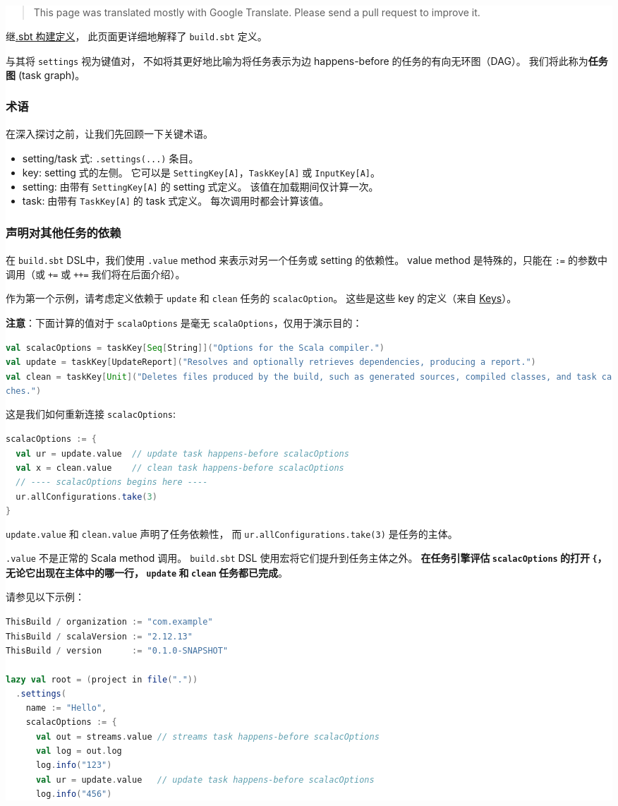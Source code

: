 > This page was translated mostly with Google Translate. Please send a pull request to improve it.

继[.sbt 构建定义][Basic-Def]，
此页面更详细地解释了 `build.sbt` 定义。

与其将 `settings` 视为键值对，
不如将其更好地比喻为将任务表示为边 happens-before 的任务的有向无环图（DAG）。
我们将此称为**任务图** (task graph)。

### 术语

在深入探讨之前，让我们先回顾一下关键术语。

- setting/task 式: `.settings(...)` 条目。
- key: setting 式的左侧。 它可以是 `SettingKey[A]`，`TaskKey[A]` 或 `InputKey[A]`。
- setting: 由带有 `SettingKey[A]` 的 setting 式定义。 该值在加载期间仅计算一次。
- task: 由带有 `TaskKey[A]` 的 task 式定义。 每次调用时都会计算该值。

### 声明对其他任务的依赖

在 `build.sbt` DSL中，我们使用 `.value` method 来表示对另一个任务或 setting 的依赖性。
value method 是特殊的，只能在 `:=` 的参数中调用（或 `+=` 或 `++=` 我们将在后面介绍）。

作为第一个示例，请考虑定义依赖于 `update` 和 `clean` 任务的 `scalacOption`。
这些是这些 key 的定义（来自 [Keys](../../api/sbt/Keys$.html)）。

**注意**：下面计算的值对于 `scalaOptions` 是毫无 `scalaOptions`，仅用于演示目的：

```scala
val scalacOptions = taskKey[Seq[String]]("Options for the Scala compiler.")
val update = taskKey[UpdateReport]("Resolves and optionally retrieves dependencies, producing a report.")
val clean = taskKey[Unit]("Deletes files produced by the build, such as generated sources, compiled classes, and task caches.")
```

这是我们如何重新连接 `scalacOptions`:

```scala
scalacOptions := {
  val ur = update.value  // update task happens-before scalacOptions
  val x = clean.value    // clean task happens-before scalacOptions
  // ---- scalacOptions begins here ----
  ur.allConfigurations.take(3)
}
```

`update.value` 和 `clean.value` 声明了任务依赖性，
而 `ur.allConfigurations.take(3)` 是任务的主体。

`.value` 不是正常的 Scala method 调用。
`build.sbt` DSL 使用宏将它们提升到任务主体之外。
**在任务引擎评估 `scalacOptions` 的打开 `{`，无论它出现在主体中的哪一行， `update` 和 `clean` 任务都已完成**。

请参见以下示例：

```scala
ThisBuild / organization := "com.example"
ThisBuild / scalaVersion := "2.12.13"
ThisBuild / version      := "0.1.0-SNAPSHOT"

lazy val root = (project in file("."))
  .settings(
    name := "Hello",
    scalacOptions := {
      val out = streams.value // streams task happens-before scalacOptions
      val log = out.log
      log.info("123")
      val ur = update.value   // update task happens-before scalacOptions
      log.info("456")
```

  [Basic-Def]: Basic-Def.html
  [Scopes]: Scopes.html
  [More-About-Settings]: More-About-Settings.html
  [Basic-Def]: Basic-Def.html
  [Hello]: Hello.html
  [Running]: Running.html
  [Setup-Notes]: ../docs/Setup-Notes.html
  [Mac]: Installing-sbt-on-Mac.html
  [Windows]: Installing-sbt-on-Windows.html
  [Linux]: Installing-sbt-on-Linux.html
  [MSI]: https://github.com/sbt/sbt/releases/download/v1.5.3/sbt-1.5.3.msi
  [ZIP]: https://github.com/sbt/sbt/releases/download/v1.5.3/sbt-1.5.3.zip
  [TGZ]: https://github.com/sbt/sbt/releases/download/v1.5.3/sbt-1.5.3.tgz
  [Manual-Installation]: Manual-Installation.html
  [MSI]: https://github.com/sbt/sbt/releases/download/v1.5.3/sbt-1.5.3.msi
  [ZIP]: https://github.com/sbt/sbt/releases/download/v1.5.3/sbt-1.5.3.zip
  [TGZ]: https://github.com/sbt/sbt/releases/download/v1.5.3/sbt-1.5.3.tgz
  [MSI]: https://github.com/sbt/sbt/releases/download/v1.5.3/sbt-1.5.3.msi
  [ZIP]: https://github.com/sbt/sbt/releases/download/v1.5.3/sbt-1.5.3.zip
  [TGZ]: https://github.com/sbt/sbt/releases/download/v1.5.3/sbt-1.5.3.tgz
  [RPM]: https://dl.bintray.com/sbt/rpm/sbt-1.5.3.rpm
  [DEB]: https://dl.bintray.com/sbt/debian/sbt-1.5.3.deb
  [Basic-Def]: Basic-Def.html
  [Setup]: Setup.html
  [Hello]: Hello.html
  [Setup]: Setup.html
  [Organizing-Build]: Organizing-Build.html
  [Hello]: Hello.html
  [Setup]: Setup.html
  [Triggered-Execution]: ../docs/Triggered-Execution.html
  [Command-Line-Reference]: ../docs/Command-Line-Reference.html
  [More-About-Settings]: More-About-Settings.html
  [Full-Def]: Full-Def.html
  [Running]: Running.html
  [Library-Dependencies]: Library-Dependencies.html
  [Input-Tasks]: ../docs/Input-Tasks.html
  [Basic-Def]: Basic-Def.html
  [Scopes]: Scopes.html
  [Make]: https://en.wikipedia.org/wiki/Make_(software)
  [Ant]: https://ant.apache.org/
  [Rake]: https://ruby.github.io/rake/
  [Basic-Def]: Basic-Def.html
  [More-About-Settings]: More-About-Settings.html
  [Library-Dependencies]: Library-Dependencies.html
  [Multi-Project]: Multi-Project.html
  [Inspecting-Settings]: ../docs/Inspecting-Settings.html
  [Basic-Def]: Basic-Def.html
  [Scopes]: Scopes.html
  [Basic-Def]: Basic-Def.html
  [Scopes]: Scopes.html
  [Basic-Def]: Basic-Def.html
  [Scopes]: Scopes.html
  [More-About-Settings]: More-About-Settings.html
  [external-maven-ivy]: ../docs/Library-Management.html#external-maven-ivy
  [Cross-Build]: ../docs/Cross-Build.html
  [Resolvers]: ../docs/Resolvers.html
  [Library-Management]: ../docs/Library-Management.html
  [Basic-Def]: Basic-Def.html
  [Scopes]: Scopes.html
  [Directories]: Directories.html
  [Organizing-Build]: Organizing-Build.html
  [Basic-Def]: Basic-Def.html
  [Library-Dependencies]: Library-Dependencies.html
  [Multi-Project]: Multi-Project.html
  [global-vs-local-plugins]: ../docs/Best-Practices.html#global-vs-local-plugins
  [Community-Plugins]: ../docs/Community-Plugins.html
  [Plugins]: ../docs/Plugins.html
  [Plugins-Best-Practices]: ../docs/Plugins-Best-Practices.html